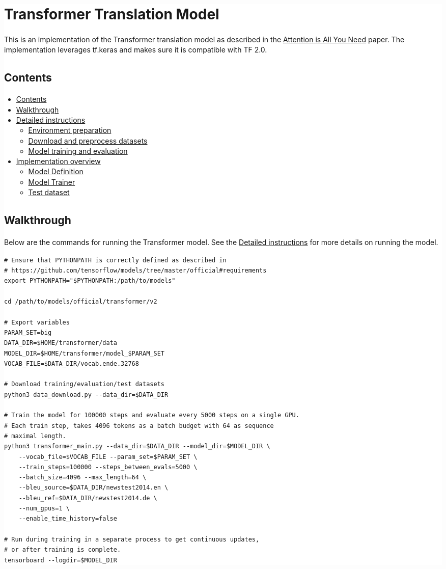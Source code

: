 # Transformer Translation Model
This is an implementation of the Transformer translation model as described in
the [Attention is All You Need](https://arxiv.org/abs/1706.03762) paper. The
implementation leverages tf.keras and makes sure it is compatible with TF 2.0.

## Contents
  * [Contents](#contents)
  * [Walkthrough](#walkthrough)
  * [Detailed instructions](#detailed-instructions)
    * [Environment preparation](#environment-preparation)
    * [Download and preprocess datasets](#download-and-preprocess-datasets)
    * [Model training and evaluation](#model-training-and-evaluation)
  * [Implementation overview](#implementation-overview)
    * [Model Definition](#model-definition)
    * [Model Trainer](#model-trainer)
    * [Test dataset](#test-dataset)

## Walkthrough

Below are the commands for running the Transformer model. See the
[Detailed instructions](#detailed-instructions) for more details on running the
model.

```
# Ensure that PYTHONPATH is correctly defined as described in
# https://github.com/tensorflow/models/tree/master/official#requirements
export PYTHONPATH="$PYTHONPATH:/path/to/models"

cd /path/to/models/official/transformer/v2

# Export variables
PARAM_SET=big
DATA_DIR=$HOME/transformer/data
MODEL_DIR=$HOME/transformer/model_$PARAM_SET
VOCAB_FILE=$DATA_DIR/vocab.ende.32768

# Download training/evaluation/test datasets
python3 data_download.py --data_dir=$DATA_DIR

# Train the model for 100000 steps and evaluate every 5000 steps on a single GPU.
# Each train step, takes 4096 tokens as a batch budget with 64 as sequence
# maximal length.
python3 transformer_main.py --data_dir=$DATA_DIR --model_dir=$MODEL_DIR \
    --vocab_file=$VOCAB_FILE --param_set=$PARAM_SET \
    --train_steps=100000 --steps_between_evals=5000 \
    --batch_size=4096 --max_length=64 \
    --bleu_source=$DATA_DIR/newstest2014.en \
    --bleu_ref=$DATA_DIR/newstest2014.de \
    --num_gpus=1 \
    --enable_time_history=false

# Run during training in a separate process to get continuous updates,
# or after training is complete.
tensorboard --logdir=$MODEL_DIR
```
